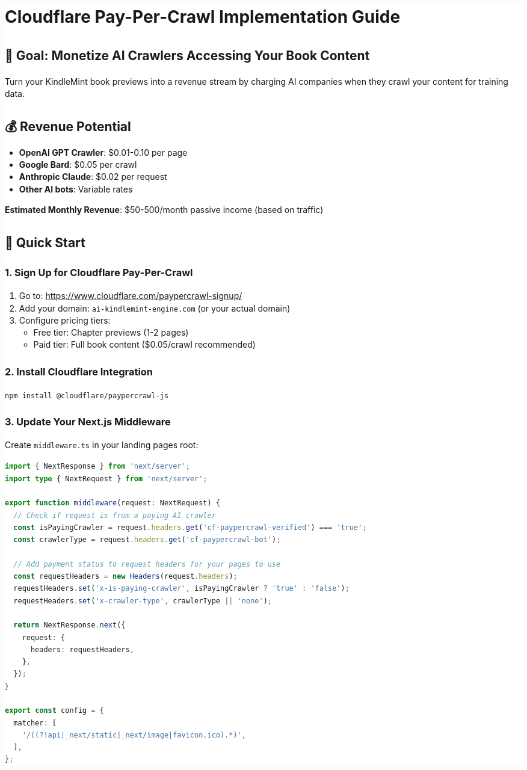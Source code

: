 # Cloudflare Pay-Per-Crawl Implementation Guide

## 🎯 Goal: Monetize AI Crawlers Accessing Your Book Content

Turn your KindleMint book previews into a revenue stream by charging AI companies when they crawl your content for training data.

## 💰 Revenue Potential

- **OpenAI GPT Crawler**: $0.01-0.10 per page
- **Google Bard**: $0.05 per crawl  
- **Anthropic Claude**: $0.02 per request
- **Other AI bots**: Variable rates

**Estimated Monthly Revenue**: $50-500/month passive income (based on traffic)

## 🚀 Quick Start

### 1. Sign Up for Cloudflare Pay-Per-Crawl

1. Go to: https://www.cloudflare.com/paypercrawl-signup/
2. Add your domain: `ai-kindlemint-engine.com` (or your actual domain)
3. Configure pricing tiers:
   - Free tier: Chapter previews (1-2 pages)
   - Paid tier: Full book content ($0.05/crawl recommended)

### 2. Install Cloudflare Integration

```bash
npm install @cloudflare/paypercrawl-js
```

### 3. Update Your Next.js Middleware

Create `middleware.ts` in your landing pages root:

```typescript
import { NextResponse } from 'next/server';
import type { NextRequest } from 'next/server';

export function middleware(request: NextRequest) {
  // Check if request is from a paying AI crawler
  const isPayingCrawler = request.headers.get('cf-paypercrawl-verified') === 'true';
  const crawlerType = request.headers.get('cf-paypercrawl-bot');
  
  // Add payment status to request headers for your pages to use
  const requestHeaders = new Headers(request.headers);
  requestHeaders.set('x-is-paying-crawler', isPayingCrawler ? 'true' : 'false');
  requestHeaders.set('x-crawler-type', crawlerType || 'none');
  
  return NextResponse.next({
    request: {
      headers: requestHeaders,
    },
  });
}

export const config = {
  matcher: [
    '/((?!api|_next/static|_next/image|favicon.ico).*)',
  ],
};
```
